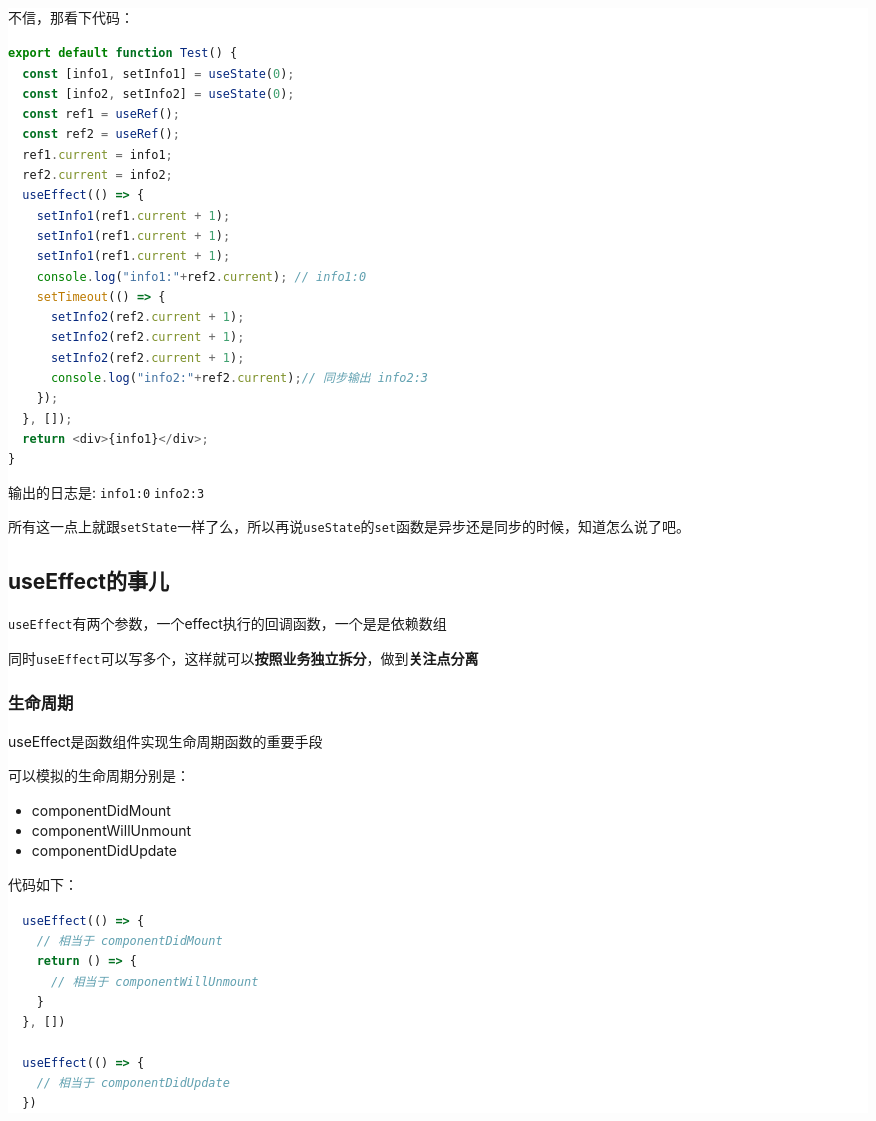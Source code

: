 不信，那看下代码：

```js
export default function Test() {
  const [info1, setInfo1] = useState(0);
  const [info2, setInfo2] = useState(0);
  const ref1 = useRef();
  const ref2 = useRef();
  ref1.current = info1;
  ref2.current = info2;
  useEffect(() => {
    setInfo1(ref1.current + 1);
    setInfo1(ref1.current + 1);
    setInfo1(ref1.current + 1);
    console.log("info1:"+ref2.current); // info1:0
    setTimeout(() => {
      setInfo2(ref2.current + 1);
      setInfo2(ref2.current + 1);
      setInfo2(ref2.current + 1);
      console.log("info2:"+ref2.current);// 同步输出 info2:3
    });
  }, []);
  return <div>{info1}</div>;
}
```
输出的日志是:
`info1:0`
`info2:3`

所有这一点上就跟`setState`一样了么，所以再说`useState`的`set`函数是异步还是同步的时候，知道怎么说了吧。

## useEffect的事儿

`useEffect`有两个参数，一个effect执行的回调函数，一个是是依赖数组

同时`useEffect`可以写多个，这样就可以**按照业务独立拆分**，做到**关注点分离**

### 生命周期

useEffect是函数组件实现生命周期函数的重要手段

可以模拟的生命周期分别是：

* componentDidMount
* componentWillUnmount
* componentDidUpdate

代码如下：

```js
  useEffect(() => {
    // 相当于 componentDidMount
    return () => {
      // 相当于 componentWillUnmount
    }
  }, [])
 
  useEffect(() => {
    // 相当于 componentDidUpdate
  })
```
